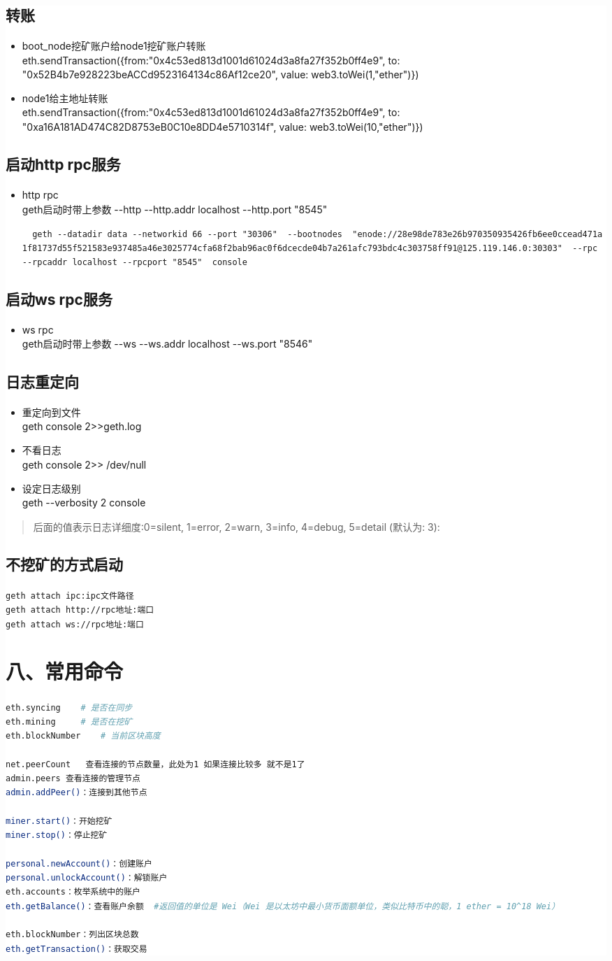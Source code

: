 ## 转账
- boot_node挖矿账户给node1挖矿账户转账  
eth.sendTransaction({from:"0x4c53ed813d1001d61024d3a8fa27f352b0ff4e9", to: "0x52B4b7e928223beACCd9523164134c86Af12ce20", value: web3.toWei(1,"ether")}) 

- node1给主地址转账  
eth.sendTransaction({from:"0x4c53ed813d1001d61024d3a8fa27f352b0ff4e9", to: "0xa16A181AD474C82D8753eB0C10e8DD4e5710314f", value: web3.toWei(10,"ether")}) 


## 启动http rpc服务

- http rpc  
geth启动时带上参数  --http --http.addr localhost --http.port "8545"   

        geth --datadir data --networkid 66 --port "30306"  --bootnodes  "enode://28e98de783e26b970350935426fb6ee0ccead471a1f81737d55f521583e937485a46e3025774cfa68f2bab96ac0f6dcecde04b7a261afc793bdc4c303758ff91@125.119.146.0:30303"  --rpc --rpcaddr localhost --rpcport "8545"  console 

## 启动ws rpc服务
- ws rpc  
geth启动时带上参数 --ws  --ws.addr  localhost --ws.port "8546" 


## 日志重定向
- 重定向到文件  
geth console 2>>geth.log  

- 不看日志  
geth console 2>> /dev/null  

- 设定日志级别   
geth --verbosity 2 console   

> 后面的值表示日志详细度:0=silent, 1=error, 2=warn, 3=info, 4=debug, 5=detail (默认为: 3):

 ## 不挖矿的方式启动
```bash
geth attach ipc:ipc文件路径   
geth attach http://rpc地址:端口  
geth attach ws://rpc地址:端口  
```

# 八、常用命令
```bash
eth.syncing    # 是否在同步
eth.mining     # 是否在挖矿
eth.blockNumber    # 当前区块高度

net.peerCount   查看连接的节点数量，此处为1 如果连接比较多 就不是1了
admin.peers 查看连接的管理节点
admin.addPeer()：连接到其他节点  

miner.start()：开始挖矿   
miner.stop()：停止挖矿   

personal.newAccount()：创建账户  
personal.unlockAccount()：解锁账户  
eth.accounts：枚举系统中的账户  
eth.getBalance()：查看账户余额  #返回值的单位是 Wei（Wei 是以太坊中最小货币面额单位，类似比特币中的聪，1 ether = 10^18 Wei）   

eth.blockNumber：列出区块总数   
eth.getTransaction()：获取交易     
```